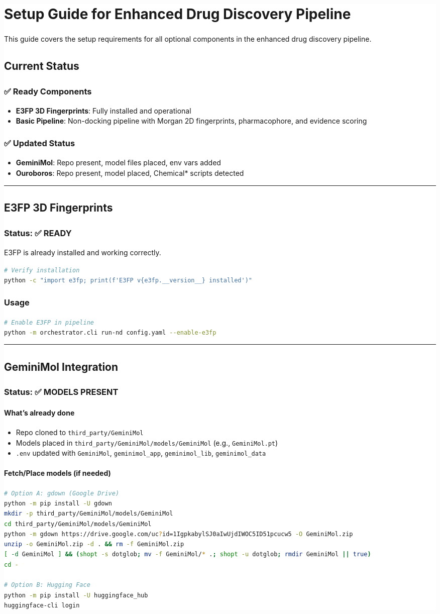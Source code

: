 # Setup Guide for Enhanced Drug Discovery Pipeline

This guide covers the setup requirements for all optional components in the enhanced drug discovery pipeline.

## Current Status

### ✅ Ready Components
- **E3FP 3D Fingerprints**: Fully installed and operational
- **Basic Pipeline**: Non-docking pipeline with Morgan 2D fingerprints, pharmacophore, and evidence scoring

### ✅ Updated Status
- **GeminiMol**: Repo present, model files placed, env vars added
- **Ouroboros**: Repo present, model placed, Chemical* scripts detected

---

## E3FP 3D Fingerprints

### Status: ✅ READY
E3FP is already installed and working correctly.

```bash
# Verify installation
python -c "import e3fp; print(f'E3FP v{e3fp.__version__} installed')"
```

### Usage
```bash
# Enable E3FP in pipeline
python -m orchestrator.cli run-nd config.yaml --enable-e3fp
```

---

## GeminiMol Integration

### Status: ✅ MODELS PRESENT

#### What’s already done
- Repo cloned to `third_party/GeminiMol`
- Models placed in `third_party/GeminiMol/models/GeminiMol` (e.g., `GeminiMol.pt`)
- `.env` updated with `GeminiMol`, `geminimol_app`, `geminimol_lib`, `geminimol_data`

#### Fetch/Place models (if needed)
```bash
# Option A: gdown (Google Drive)
python -m pip install -U gdown
mkdir -p third_party/GeminiMol/models/GeminiMol
cd third_party/GeminiMol/models/GeminiMol
python -m gdown https://drive.google.com/uc?id=1IgpkabylSJ0aIwUjdIWOC5ID51pcucw5 -O GeminiMol.zip
unzip -o GeminiMol.zip -d . && rm -f GeminiMol.zip
[ -d GeminiMol ] && (shopt -s dotglob; mv -f GeminiMol/* .; shopt -u dotglob; rmdir GeminiMol || true)
cd -

# Option B: Hugging Face
python -m pip install -U huggingface_hub
huggingface-cli login
```